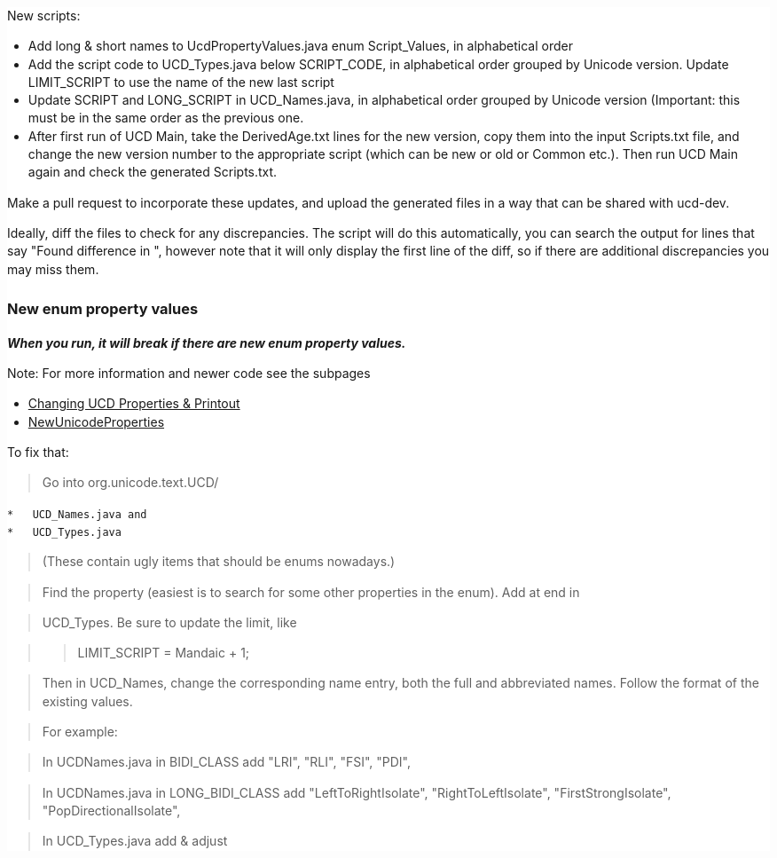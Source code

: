 New scripts:

*   Add long & short names to UcdPropertyValues.java enum Script_Values, in
    alphabetical order
*   Add the script code to UCD_Types.java below SCRIPT_CODE, in alphabetical
    order grouped by Unicode version. Update LIMIT_SCRIPT to use the name of the
    new last script
*   Update SCRIPT and LONG_SCRIPT in UCD_Names.java, in alphabetical order
    grouped by Unicode version (Important: this must be in the same order as the
    previous one.
*   After first run of UCD Main, take the DerivedAge.txt lines for the new
    version, copy them into the input Scripts.txt file, and change the new
    version number to the appropriate script (which can be new or old or Common
    etc.). Then run UCD Main again and check the generated Scripts.txt.

Make a pull request to incorporate these updates, and upload the generated files
in a way that can be shared with ucd-dev.

Ideally, diff the files to check for any discrepancies. The script will do this
automatically, you can search the output for lines that say "Found difference in
<filename>", however note that it will only display the first line of the diff,
so if there are additional discrepancies you may miss them.

### New enum property values

***When you run, it will break if there are new enum property values.***

Note: For more information and newer code see the subpages

*   [Changing UCD Properties & Printout](changing-ucd-properties.md)
*   [NewUnicodeProperties](newunicodeproperties.md)

To fix that:

> Go into org.unicode.text.UCD/

    *   UCD_Names.java and
    *   UCD_Types.java

> (These contain ugly items that should be enums nowadays.)

> Find the property (easiest is to search for some other properties in the
> enum). Add at end in

> UCD_Types. Be sure to update the limit, like

> > LIMIT_SCRIPT = Mandaic + 1;

> Then in UCD_Names, change the corresponding name entry, both the full and
> abbreviated names. Follow the format of the existing values.

> For example:

> In UCDNames.java in BIDI_CLASS add "LRI", "RLI", "FSI", "PDI",

> In UCDNames.java in LONG_BIDI_CLASS add "LeftToRightIsolate",
> "RightToLeftIsolate", "FirstStrongIsolate", "PopDirectionalIsolate",

> In UCD_Types.java add & adjust
